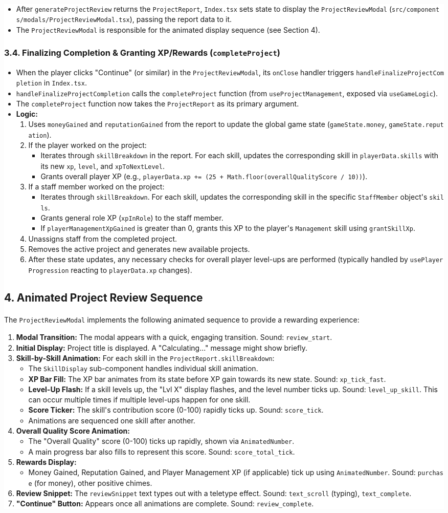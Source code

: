 *   After `generateProjectReview` returns the `ProjectReport`, `Index.tsx` sets state to display the `ProjectReviewModal` (`src/components/modals/ProjectReviewModal.tsx`), passing the report data to it.
*   The `ProjectReviewModal` is responsible for the animated display sequence (see Section 4).

### 3.4. Finalizing Completion & Granting XP/Rewards (`completeProject`)

*   When the player clicks "Continue" (or similar) in the `ProjectReviewModal`, its `onClose` handler triggers `handleFinalizeProjectCompletion` in `Index.tsx`.
*   `handleFinalizeProjectCompletion` calls the `completeProject` function (from `useProjectManagement`, exposed via `useGameLogic`).
*   The `completeProject` function now takes the `ProjectReport` as its primary argument.
*   **Logic:**
    1.  Uses `moneyGained` and `reputationGained` from the report to update the global game state (`gameState.money`, `gameState.reputation`).
    2.  If the player worked on the project:
        *   Iterates through `skillBreakdown` in the report. For each skill, updates the corresponding skill in `playerData.skills` with its new `xp`, `level`, and `xpToNextLevel`.
        *   Grants overall player XP (e.g., `playerData.xp += (25 + Math.floor(overallQualityScore / 10))`).
    3.  If a staff member worked on the project:
        *   Iterates through `skillBreakdown`. For each skill, updates the corresponding skill in the specific `StaffMember` object's `skills`.
        *   Grants general role XP (`xpInRole`) to the staff member.
        *   If `playerManagementXpGained` is greater than 0, grants this XP to the player's `Management` skill using `grantSkillXp`.
    4.  Unassigns staff from the completed project.
    5.  Removes the active project and generates new available projects.
    6.  After these state updates, any necessary checks for overall player level-ups are performed (typically handled by `usePlayerProgression` reacting to `playerData.xp` changes).

## 4. Animated Project Review Sequence

The `ProjectReviewModal` implements the following animated sequence to provide a rewarding experience:

1.  **Modal Transition:** The modal appears with a quick, engaging transition. Sound: `review_start`.
2.  **Initial Display:** Project title is displayed. A "Calculating..." message might show briefly.
3.  **Skill-by-Skill Animation:** For each skill in the `ProjectReport.skillBreakdown`:
    *   The `SkillDisplay` sub-component handles individual skill animation.
    *   **XP Bar Fill:** The XP bar animates from its state before XP gain towards its new state. Sound: `xp_tick_fast`.
    *   **Level-Up Flash:** If a skill levels up, the "Lvl X" display flashes, and the level number ticks up. Sound: `level_up_skill`. This can occur multiple times if multiple level-ups happen for one skill.
    *   **Score Ticker:** The skill's contribution score (0-100) rapidly ticks up. Sound: `score_tick`.
    *   Animations are sequenced one skill after another.
4.  **Overall Quality Score Animation:**
    *   The "Overall Quality" score (0-100) ticks up rapidly, shown via `AnimatedNumber`.
    *   A main progress bar also fills to represent this score. Sound: `score_total_tick`.
5.  **Rewards Display:**
    *   Money Gained, Reputation Gained, and Player Management XP (if applicable) tick up using `AnimatedNumber`. Sound: `purchase` (for money), other positive chimes.
6.  **Review Snippet:** The `reviewSnippet` text types out with a teletype effect. Sound: `text_scroll` (typing), `text_complete`.
7.  **"Continue" Button:** Appears once all animations are complete. Sound: `review_complete`.
